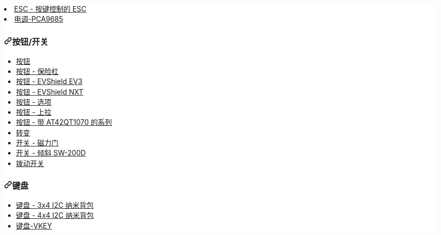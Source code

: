 <li><a href="https://github.com/rwaldron/johnny-five/blob/main/docs/esc-keypress.md"><font style="vertical-align: inherit;"><font style="vertical-align: inherit;">ESC - 按键控制的 ESC</font></font></a></li>
<li><a href="https://github.com/rwaldron/johnny-five/blob/main/docs/esc-PCA9685.md"><font style="vertical-align: inherit;"><font style="vertical-align: inherit;">电调-PCA9685</font></font></a></li>
</ul>
<h3 tabindex="-1" dir="auto"><a id="user-content-button--switch" class="anchor" aria-hidden="true" tabindex="-1" href="#button--switch"><svg class="octicon octicon-link" viewBox="0 0 16 16" version="1.1" width="16" height="16" aria-hidden="true"><path d="m7.775 3.275 1.25-1.25a3.5 3.5 0 1 1 4.95 4.95l-2.5 2.5a3.5 3.5 0 0 1-4.95 0 .751.751 0 0 1 .018-1.042.751.751 0 0 1 1.042-.018 1.998 1.998 0 0 0 2.83 0l2.5-2.5a2.002 2.002 0 0 0-2.83-2.83l-1.25 1.25a.751.751 0 0 1-1.042-.018.751.751 0 0 1-.018-1.042Zm-4.69 9.64a1.998 1.998 0 0 0 2.83 0l1.25-1.25a.751.751 0 0 1 1.042.018.751.751 0 0 1 .018 1.042l-1.25 1.25a3.5 3.5 0 1 1-4.95-4.95l2.5-2.5a3.5 3.5 0 0 1 4.95 0 .751.751 0 0 1-.018 1.042.751.751 0 0 1-1.042.018 1.998 1.998 0 0 0-2.83 0l-2.5 2.5a1.998 1.998 0 0 0 0 2.83Z"></path></svg></a><font style="vertical-align: inherit;"><font style="vertical-align: inherit;">按钮/开关</font></font></h3>
<ul dir="auto">
<li><a href="https://github.com/rwaldron/johnny-five/blob/main/docs/button.md"><font style="vertical-align: inherit;"><font style="vertical-align: inherit;">按钮</font></font></a></li>
<li><a href="https://github.com/rwaldron/johnny-five/blob/main/docs/button-bumper.md"><font style="vertical-align: inherit;"><font style="vertical-align: inherit;">按钮 - 保险杠</font></font></a></li>
<li><a href="https://github.com/rwaldron/johnny-five/blob/main/docs/button-EVS_EV3.md"><font style="vertical-align: inherit;"><font style="vertical-align: inherit;">按钮 - EVShield EV3</font></font></a></li>
<li><a href="https://github.com/rwaldron/johnny-five/blob/main/docs/button-EVS_NXT.md"><font style="vertical-align: inherit;"><font style="vertical-align: inherit;">按钮 - EVShield NXT</font></font></a></li>
<li><a href="https://github.com/rwaldron/johnny-five/blob/main/docs/button-options.md"><font style="vertical-align: inherit;"><font style="vertical-align: inherit;">按钮 - 选项</font></font></a></li>
<li><a href="https://github.com/rwaldron/johnny-five/blob/main/docs/button-pullup.md"><font style="vertical-align: inherit;"><font style="vertical-align: inherit;">按钮 - 上拉</font></font></a></li>
<li><a href="https://github.com/rwaldron/johnny-five/blob/main/docs/button-collection-AT42QT1070.md"><font style="vertical-align: inherit;"><font style="vertical-align: inherit;">按钮 - 带 AT42QT1070 的系列</font></font></a></li>
<li><a href="https://github.com/rwaldron/johnny-five/blob/main/docs/switch.md"><font style="vertical-align: inherit;"><font style="vertical-align: inherit;">转变</font></font></a></li>
<li><a href="https://github.com/rwaldron/johnny-five/blob/main/docs/switch-magnetic-door.md"><font style="vertical-align: inherit;"><font style="vertical-align: inherit;">开关 - 磁力门</font></font></a></li>
<li><a href="https://github.com/rwaldron/johnny-five/blob/main/docs/switch-tilt-SW_200D.md"><font style="vertical-align: inherit;"><font style="vertical-align: inherit;">开关 - 倾斜 SW-200D</font></font></a></li>
<li><a href="https://github.com/rwaldron/johnny-five/blob/main/docs/toggle-switch.md"><font style="vertical-align: inherit;"><font style="vertical-align: inherit;">拨动开关</font></font></a></li>
</ul>
<h3 tabindex="-1" dir="auto"><a id="user-content-keypad" class="anchor" aria-hidden="true" tabindex="-1" href="#keypad"><svg class="octicon octicon-link" viewBox="0 0 16 16" version="1.1" width="16" height="16" aria-hidden="true"><path d="m7.775 3.275 1.25-1.25a3.5 3.5 0 1 1 4.95 4.95l-2.5 2.5a3.5 3.5 0 0 1-4.95 0 .751.751 0 0 1 .018-1.042.751.751 0 0 1 1.042-.018 1.998 1.998 0 0 0 2.83 0l2.5-2.5a2.002 2.002 0 0 0-2.83-2.83l-1.25 1.25a.751.751 0 0 1-1.042-.018.751.751 0 0 1-.018-1.042Zm-4.69 9.64a1.998 1.998 0 0 0 2.83 0l1.25-1.25a.751.751 0 0 1 1.042.018.751.751 0 0 1 .018 1.042l-1.25 1.25a3.5 3.5 0 1 1-4.95-4.95l2.5-2.5a3.5 3.5 0 0 1 4.95 0 .751.751 0 0 1-.018 1.042.751.751 0 0 1-1.042.018 1.998 1.998 0 0 0-2.83 0l-2.5 2.5a1.998 1.998 0 0 0 0 2.83Z"></path></svg></a><font style="vertical-align: inherit;"><font style="vertical-align: inherit;">键盘</font></font></h3>
<ul dir="auto">
<li><a href="https://github.com/rwaldron/johnny-five/blob/main/docs/keypad-3X4_I2C_NANO_BACKPACK.md"><font style="vertical-align: inherit;"><font style="vertical-align: inherit;">键盘 - 3x4 I2C 纳米背包</font></font></a></li>
<li><a href="https://github.com/rwaldron/johnny-five/blob/main/docs/keypad-4X4_I2C_NANO_BACKPACK.md"><font style="vertical-align: inherit;"><font style="vertical-align: inherit;">键盘 - 4x4 I2C 纳米背包</font></font></a></li>
<li><a href="https://github.com/rwaldron/johnny-five/blob/main/docs/keypad-analog-vkey.md"><font style="vertical-align: inherit;"><font style="vertical-align: inherit;">键盘-VKEY</font></font></a></li>
